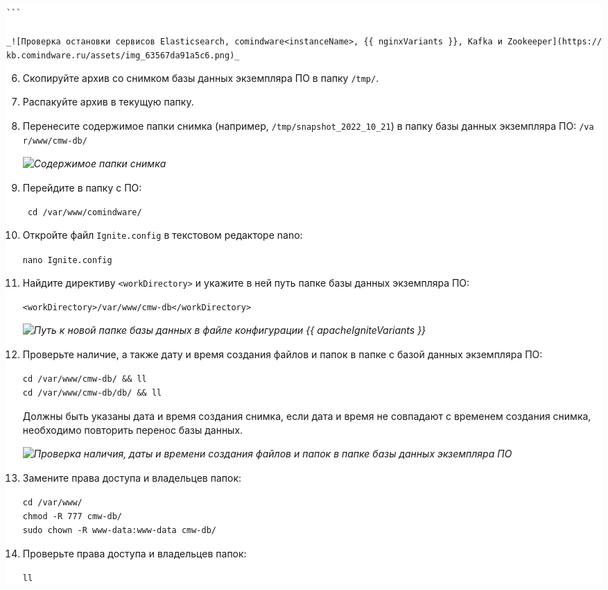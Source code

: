     ```

    _![Проверка остановки сервисов Elasticsearch, comindware<instanceName>, {{ nginxVariants }}, Kafka и Zookeeper](https://kb.comindware.ru/assets/img_63567da91a5c6.png)_

6. Скопируйте архив со снимком базы данных экземпляра ПО в папку `/tmp/`.
7. Распакуйте архив в текущую папку.
8. Перенесите содержимое папки снимка (например, `/tmp/snapshot_2022_10_21`) в папку базы данных экземпляра ПО: `/var/www/cmw-db/`

    _![Содержимое папки снимка](https://kb.comindware.ru/assets/img_63567e41566e4.png)_

9. Перейдите в папку с ПО:

    ```
     cd /var/www/comindware/
    ```

10. Откройте файл `Ignite.config` в текстовом редакторе nano:

    ```
    nano Ignite.config
    ```

11. Найдите директиву `<workDirectory>` и укажите в ней путь папке базы данных экземпляра ПО:

    ```
    <workDirectory>/var/www/cmw-db</workDirectory>
    ```

    _![Путь к новой папке базы данных в файле конфигурации {{ apacheIgniteVariants }}](https://kb.comindware.ru/assets/img_63567eabb2a14.png)_

12. Проверьте наличие, а также дату и время создания файлов и папок в папке с базой данных экземпляра ПО:

    ```
    cd /var/www/cmw-db/ && ll
    cd /var/www/cmw-db/db/ && ll
    ```

    Должны быть указаны дата и время создания снимка, если дата и время не совпадают с временем создания снимка, необходимо повторить перенос базы данных.

    _![Проверка наличия, даты и времени создания файлов и папок в папке базы данных экземпляра ПО](https://kb.comindware.ru/assets/img_63567efdbf883.png)_

13. Замените права доступа и владельцев папок:

    ```
    cd /var/www/
    chmod -R 777 cmw-db/
    sudo chown -R www-data:www-data cmw-db/
    ```

14. Проверьте права доступа и владельцев папок:

    ```
    ll
    ```

